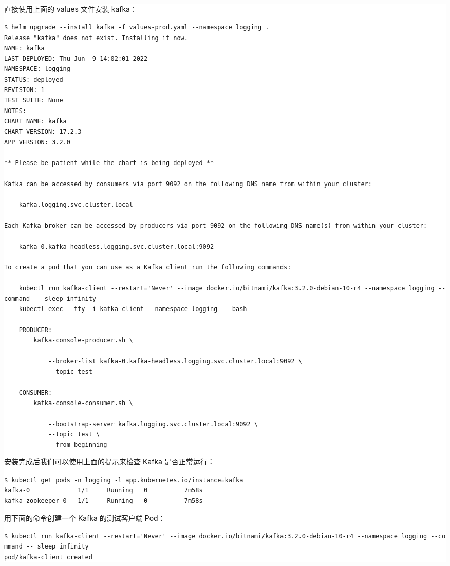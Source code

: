 
直接使用上面的 values 文件安装 kafka：
    
    
    $ helm upgrade --install kafka -f values-prod.yaml --namespace logging .
    Release "kafka" does not exist. Installing it now.
    NAME: kafka
    LAST DEPLOYED: Thu Jun  9 14:02:01 2022
    NAMESPACE: logging
    STATUS: deployed
    REVISION: 1
    TEST SUITE: None
    NOTES:
    CHART NAME: kafka
    CHART VERSION: 17.2.3
    APP VERSION: 3.2.0
    
    ** Please be patient while the chart is being deployed **
    
    Kafka can be accessed by consumers via port 9092 on the following DNS name from within your cluster:
    
        kafka.logging.svc.cluster.local
    
    Each Kafka broker can be accessed by producers via port 9092 on the following DNS name(s) from within your cluster:
    
        kafka-0.kafka-headless.logging.svc.cluster.local:9092
    
    To create a pod that you can use as a Kafka client run the following commands:
    
        kubectl run kafka-client --restart='Never' --image docker.io/bitnami/kafka:3.2.0-debian-10-r4 --namespace logging --command -- sleep infinity
        kubectl exec --tty -i kafka-client --namespace logging -- bash
    
        PRODUCER:
            kafka-console-producer.sh \
    
                --broker-list kafka-0.kafka-headless.logging.svc.cluster.local:9092 \
                --topic test
    
        CONSUMER:
            kafka-console-consumer.sh \
    
                --bootstrap-server kafka.logging.svc.cluster.local:9092 \
                --topic test \
                --from-beginning
    

安装完成后我们可以使用上面的提示来检查 Kafka 是否正常运行：
    
    
    $ kubectl get pods -n logging -l app.kubernetes.io/instance=kafka
    kafka-0             1/1     Running   0          7m58s
    kafka-zookeeper-0   1/1     Running   0          7m58s
    

用下面的命令创建一个 Kafka 的测试客户端 Pod：
    
    
    $ kubectl run kafka-client --restart='Never' --image docker.io/bitnami/kafka:3.2.0-debian-10-r4 --namespace logging --command -- sleep infinity
    pod/kafka-client created
    